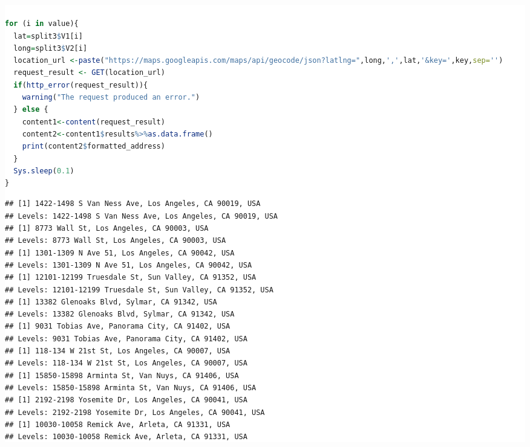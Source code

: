 ``` r

for (i in value){
  lat=split3$V1[i]
  long=split3$V2[i]
  location_url <-paste("https://maps.googleapis.com/maps/api/geocode/json?latlng=",long,',',lat,'&key=',key,sep='')
  request_result <- GET(location_url)
  if(http_error(request_result)){
    warning("The request produced an error.")
  } else {
    content1<-content(request_result)
    content2<-content1$results%>%as.data.frame()
    print(content2$formatted_address)
  }
  Sys.sleep(0.1)
}
```

    ## [1] 1422-1498 S Van Ness Ave, Los Angeles, CA 90019, USA
    ## Levels: 1422-1498 S Van Ness Ave, Los Angeles, CA 90019, USA
    ## [1] 8773 Wall St, Los Angeles, CA 90003, USA
    ## Levels: 8773 Wall St, Los Angeles, CA 90003, USA
    ## [1] 1301-1309 N Ave 51, Los Angeles, CA 90042, USA
    ## Levels: 1301-1309 N Ave 51, Los Angeles, CA 90042, USA
    ## [1] 12101-12199 Truesdale St, Sun Valley, CA 91352, USA
    ## Levels: 12101-12199 Truesdale St, Sun Valley, CA 91352, USA
    ## [1] 13382 Glenoaks Blvd, Sylmar, CA 91342, USA
    ## Levels: 13382 Glenoaks Blvd, Sylmar, CA 91342, USA
    ## [1] 9031 Tobias Ave, Panorama City, CA 91402, USA
    ## Levels: 9031 Tobias Ave, Panorama City, CA 91402, USA
    ## [1] 118-134 W 21st St, Los Angeles, CA 90007, USA
    ## Levels: 118-134 W 21st St, Los Angeles, CA 90007, USA
    ## [1] 15850-15898 Arminta St, Van Nuys, CA 91406, USA
    ## Levels: 15850-15898 Arminta St, Van Nuys, CA 91406, USA
    ## [1] 2192-2198 Yosemite Dr, Los Angeles, CA 90041, USA
    ## Levels: 2192-2198 Yosemite Dr, Los Angeles, CA 90041, USA
    ## [1] 10030-10058 Remick Ave, Arleta, CA 91331, USA
    ## Levels: 10030-10058 Remick Ave, Arleta, CA 91331, USA